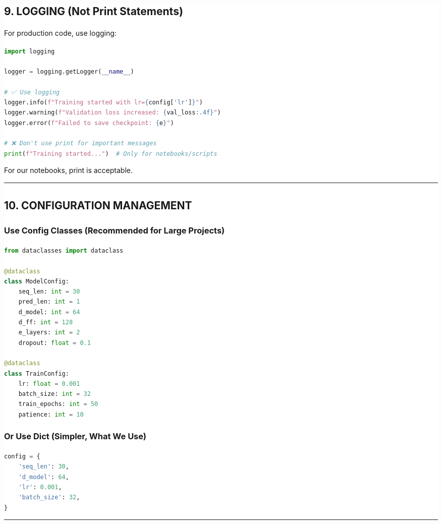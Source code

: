 ## 9. LOGGING (Not Print Statements)

For production code, use logging:
```python
import logging

logger = logging.getLogger(__name__)

# ✅ Use logging
logger.info(f"Training started with lr={config['lr']}")
logger.warning(f"Validation loss increased: {val_loss:.4f}")
logger.error(f"Failed to save checkpoint: {e}")

# ❌ Don't use print for important messages
print(f"Training started...")  # Only for notebooks/scripts
```

For our notebooks, print is acceptable.

---

## 10. CONFIGURATION MANAGEMENT

### Use Config Classes (Recommended for Large Projects)
```python
from dataclasses import dataclass

@dataclass
class ModelConfig:
    seq_len: int = 30
    pred_len: int = 1
    d_model: int = 64
    d_ff: int = 128
    e_layers: int = 2
    dropout: float = 0.1

@dataclass
class TrainConfig:
    lr: float = 0.001
    batch_size: int = 32
    train_epochs: int = 50
    patience: int = 10
```

### Or Use Dict (Simpler, What We Use)
```python
config = {
    'seq_len': 30,
    'd_model': 64,
    'lr': 0.001,
    'batch_size': 32,
}
```

---